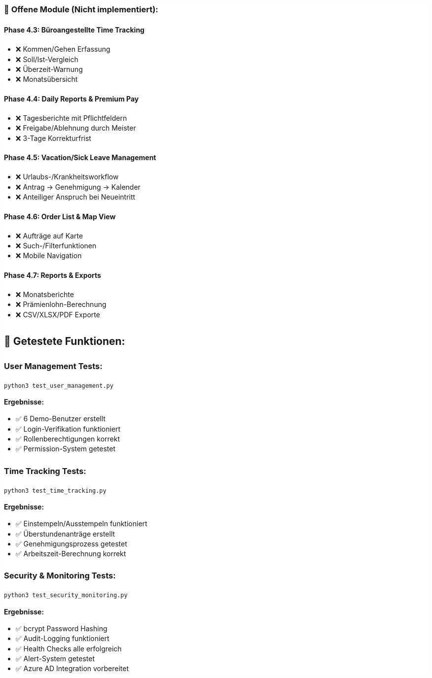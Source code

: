 ### 🔄 **Offene Module (Nicht implementiert):**

#### **Phase 4.3: Büroangestellte Time Tracking**
- ❌ Kommen/Gehen Erfassung
- ❌ Soll/Ist-Vergleich
- ❌ Überzeit-Warnung
- ❌ Monatsübersicht

#### **Phase 4.4: Daily Reports & Premium Pay**
- ❌ Tagesberichte mit Pflichtfeldern
- ❌ Freigabe/Ablehnung durch Meister
- ❌ 3-Tage Korrekturfrist

#### **Phase 4.5: Vacation/Sick Leave Management**
- ❌ Urlaubs-/Krankheitsworkflow
- ❌ Antrag → Genehmigung → Kalender
- ❌ Anteiliger Anspruch bei Neueintritt

#### **Phase 4.6: Order List & Map View**
- ❌ Aufträge auf Karte
- ❌ Such-/Filterfunktionen
- ❌ Mobile Navigation

#### **Phase 4.7: Reports & Exports**
- ❌ Monatsberichte
- ❌ Prämienlohn-Berechnung
- ❌ CSV/XLSX/PDF Exporte

## 🧪 **Getestete Funktionen:**

### **User Management Tests:**
```bash
python3 test_user_management.py
```
**Ergebnisse:**
- ✅ 6 Demo-Benutzer erstellt
- ✅ Login-Verifikation funktioniert
- ✅ Rollenberechtigungen korrekt
- ✅ Permission-System getestet

### **Time Tracking Tests:**
```bash
python3 test_time_tracking.py
```
**Ergebnisse:**
- ✅ Einstempeln/Ausstempeln funktioniert
- ✅ Überstundenanträge erstellt
- ✅ Genehmigungsprozess getestet
- ✅ Arbeitszeit-Berechnung korrekt

### **Security & Monitoring Tests:**
```bash
python3 test_security_monitoring.py
```
**Ergebnisse:**
- ✅ bcrypt Password Hashing
- ✅ Audit-Logging funktioniert
- ✅ Health Checks alle erfolgreich
- ✅ Alert-System getestet
- ✅ Azure AD Integration vorbereitet
